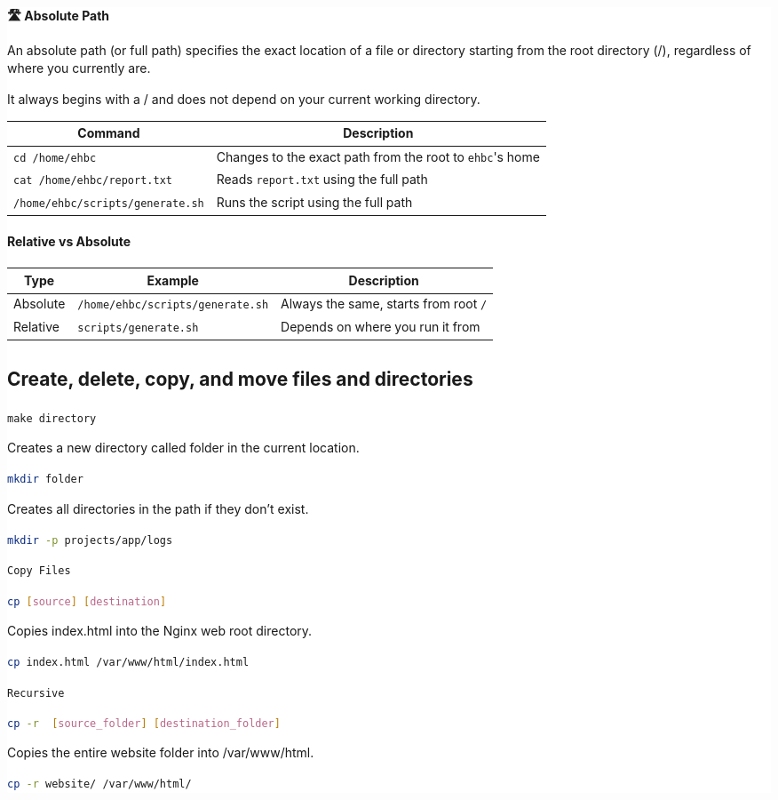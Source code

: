 
#### 🛣️ Absolute Path
An absolute path (or full path) specifies the exact location of a file or directory starting from the root directory (/), regardless of where you currently are.

It always begins with a / and does not depend on your current working directory.

| Command                          | Description                                              |
| -------------------------------- | -------------------------------------------------------- |
| `cd /home/ehbc`                  | Changes to the exact path from the root to `ehbc`'s home |
| `cat /home/ehbc/report.txt`      | Reads `report.txt` using the full path                   |
| `/home/ehbc/scripts/generate.sh` | Runs the script using the full path                      |

#### Relative vs Absolute

| Type     | Example                          | Description                           |
| -------- | -------------------------------- | ------------------------------------- |
| Absolute | `/home/ehbc/scripts/generate.sh` | Always the same, starts from root `/` |
| Relative | `scripts/generate.sh`            | Depends on where you run it from      |


## Create, delete, copy, and move files and directories

`make directory`

Creates a new directory called folder in the current location.
```bash
mkdir folder
```


Creates all directories in the path if they don’t exist.

```bash
mkdir -p projects/app/logs
```

`Copy Files`

```bash
cp [source] [destination]
```

Copies index.html into the Nginx web root directory.

```bash
cp index.html /var/www/html/index.html
```

`Recursive`
```bash
cp -r  [source_folder] [destination_folder] 
```

Copies the entire website folder into /var/www/html.
```bash
cp -r website/ /var/www/html/

```
